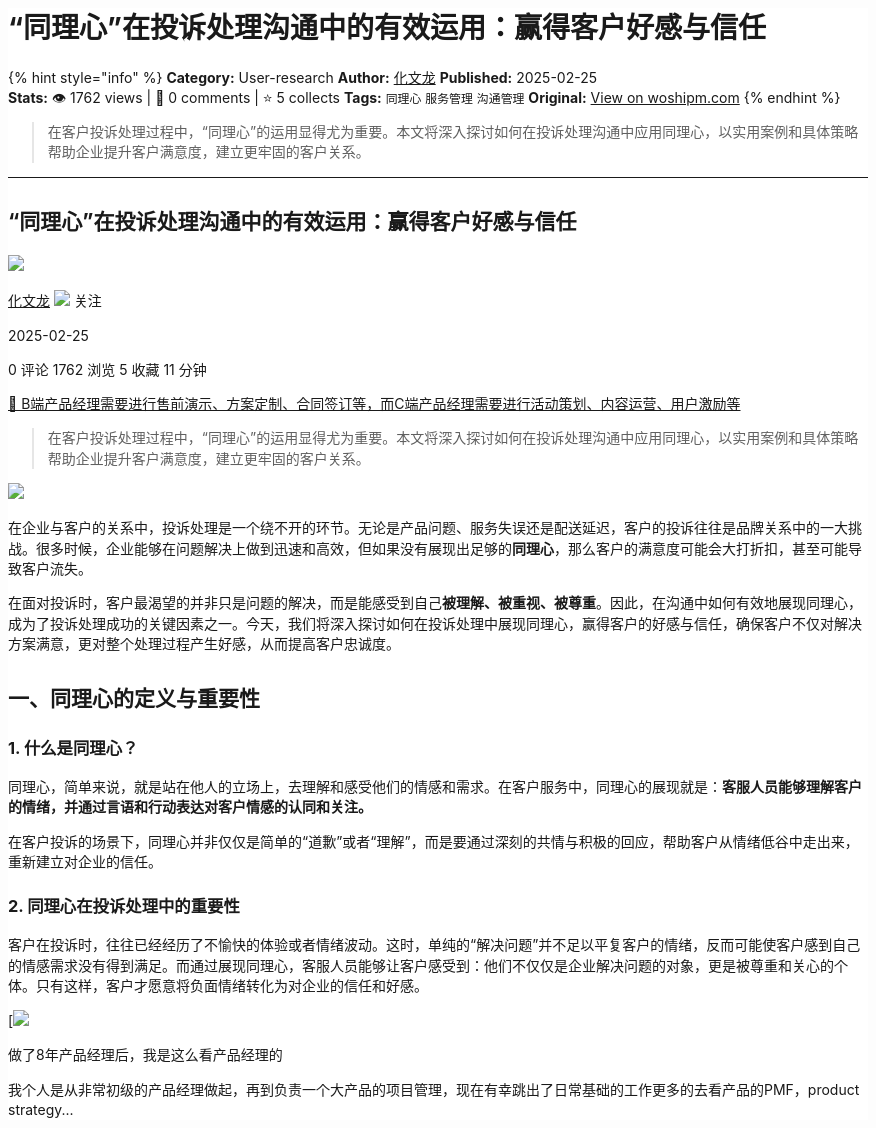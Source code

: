 # “同理心”在投诉处理沟通中的有效运用：赢得客户好感与信任
{% hint style="info" %}
**Category:** User-research
**Author:** [化文龙](https://www.woshipm.com/u/285936)
**Published:** 2025-02-25  
**Stats:** 👁️ 1762 views | 💬 0 comments | ⭐ 5 collects
**Tags:** `同理心` `服务管理` `沟通管理`
**Original:** [View on woshipm.com](https://www.woshipm.com/user-research/6182875.html)
{% endhint %}
> 在客户投诉处理过程中，“同理心”的运用显得尤为重要。本文将深入探讨如何在投诉处理沟通中应用同理心，以实用案例和具体策略帮助企业提升客户满意度，建立更牢固的客户关系。

---

## “同理心”在投诉处理沟通中的有效运用：赢得客户好感与信任

[![](https://static.woshipm.com/view/woshipm_api_def_20250117141911_4838.jpg?imageView2/1/w/72/h/72/q/100)](https://www.woshipm.com/u/285936)

[化文龙](https://www.woshipm.com/u/285936) ![](https://static.woshipm.com/tag/1101_1@2x.png) 关注

2025-02-25

0 评论 1762 浏览 5 收藏 11 分钟

[🔗 B端产品经理需要进行售前演示、方案定制、合同签订等，而C端产品经理需要进行活动策划、内容运营、用户激励等](https://ke.qidianla.com/courses/bcpm)

> 在客户投诉处理过程中，“同理心”的运用显得尤为重要。本文将深入探讨如何在投诉处理沟通中应用同理心，以实用案例和具体策略帮助企业提升客户满意度，建立更牢固的客户关系。

![](https://image.woshipm.com/2023/04/14/b6fa4d54-daa1-11ed-9b82-00163e0b5ff3.png)

在企业与客户的关系中，投诉处理是一个绕不开的环节。无论是产品问题、服务失误还是配送延迟，客户的投诉往往是品牌关系中的一大挑战。很多时候，企业能够在问题解决上做到迅速和高效，但如果没有展现出足够的**同理心**，那么客户的满意度可能会大打折扣，甚至可能导致客户流失。

在面对投诉时，客户最渴望的并非只是问题的解决，而是能感受到自己**被理解、被重视、被尊重**。因此，在沟通中如何有效地展现同理心，成为了投诉处理成功的关键因素之一。今天，我们将深入探讨如何在投诉处理中展现同理心，赢得客户的好感与信任，确保客户不仅对解决方案满意，更对整个处理过程产生好感，从而提高客户忠诚度。

## 一、同理心的定义与重要性

### 1\. 什么是同理心？

同理心，简单来说，就是站在他人的立场上，去理解和感受他们的情感和需求。在客户服务中，同理心的展现就是：**客服人员能够理解客户的情绪，并通过言语和行动表达对客户情感的认同和关注。**

在客户投诉的场景下，同理心并非仅仅是简单的“道歉”或者“理解”，而是要通过深刻的共情与积极的回应，帮助客户从情绪低谷中走出来，重新建立对企业的信任。

### 2\. 同理心在投诉处理中的重要性

客户在投诉时，往往已经经历了不愉快的体验或者情绪波动。这时，单纯的“解决问题”并不足以平复客户的情绪，反而可能使客户感到自己的情感需求没有得到满足。而通过展现同理心，客服人员能够让客户感受到：他们不仅仅是企业解决问题的对象，更是被尊重和关心的个体。只有这样，客户才愿意将负面情绪转化为对企业的信任和好感。

[![](https://image.woshipm.com/2023/08/02/bf59b8ba-30e4-11ee-88e7-00163e0b5ff3.png)

做了8年产品经理后，我是这么看产品经理的

我个人是从非常初级的产品经理做起，再到负责一个大产品的项目管理，现在有幸跳出了日常基础的工作更多的去看产品的PMF，product strategy...
